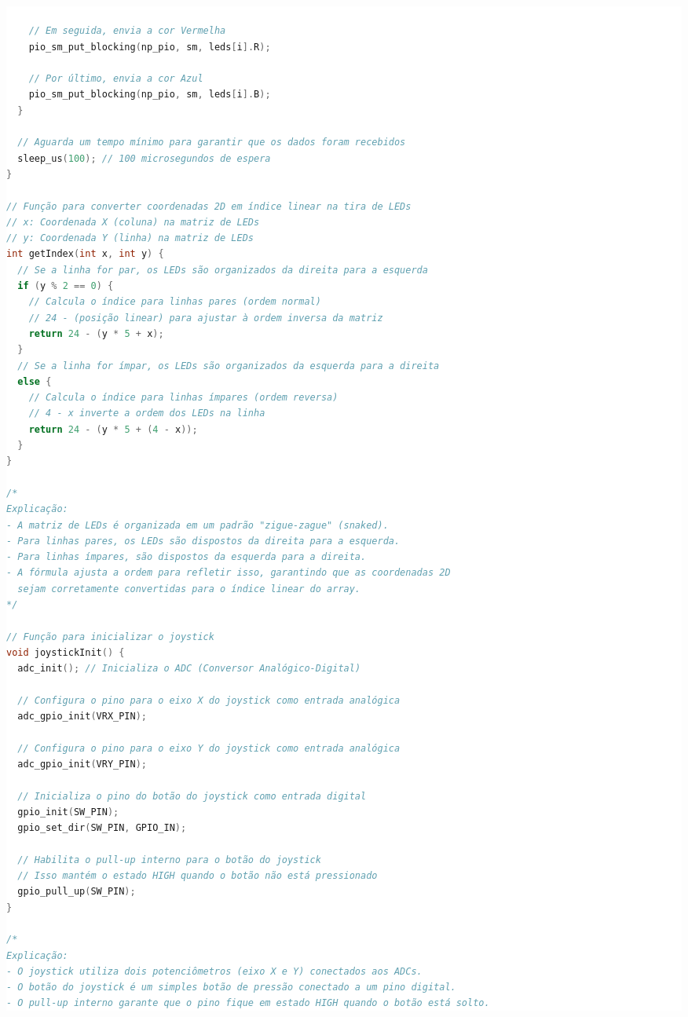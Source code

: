 ```c

    // Em seguida, envia a cor Vermelha
    pio_sm_put_blocking(np_pio, sm, leds[i].R);

    // Por último, envia a cor Azul
    pio_sm_put_blocking(np_pio, sm, leds[i].B);
  }

  // Aguarda um tempo mínimo para garantir que os dados foram recebidos
  sleep_us(100); // 100 microsegundos de espera
}

// Função para converter coordenadas 2D em índice linear na tira de LEDs
// x: Coordenada X (coluna) na matriz de LEDs
// y: Coordenada Y (linha) na matriz de LEDs
int getIndex(int x, int y) {
  // Se a linha for par, os LEDs são organizados da direita para a esquerda
  if (y % 2 == 0) {
    // Calcula o índice para linhas pares (ordem normal)
    // 24 - (posição linear) para ajustar à ordem inversa da matriz
    return 24 - (y * 5 + x);
  } 
  // Se a linha for ímpar, os LEDs são organizados da esquerda para a direita
  else {
    // Calcula o índice para linhas ímpares (ordem reversa)
    // 4 - x inverte a ordem dos LEDs na linha
    return 24 - (y * 5 + (4 - x));
  }
}

/*
Explicação:
- A matriz de LEDs é organizada em um padrão "zigue-zague" (snaked).
- Para linhas pares, os LEDs são dispostos da direita para a esquerda.
- Para linhas ímpares, são dispostos da esquerda para a direita.
- A fórmula ajusta a ordem para refletir isso, garantindo que as coordenadas 2D
  sejam corretamente convertidas para o índice linear do array.
*/

// Função para inicializar o joystick
void joystickInit() {
  adc_init(); // Inicializa o ADC (Conversor Analógico-Digital)

  // Configura o pino para o eixo X do joystick como entrada analógica
  adc_gpio_init(VRX_PIN);

  // Configura o pino para o eixo Y do joystick como entrada analógica
  adc_gpio_init(VRY_PIN);

  // Inicializa o pino do botão do joystick como entrada digital
  gpio_init(SW_PIN);
  gpio_set_dir(SW_PIN, GPIO_IN);

  // Habilita o pull-up interno para o botão do joystick
  // Isso mantém o estado HIGH quando o botão não está pressionado
  gpio_pull_up(SW_PIN); 
}

/*
Explicação:
- O joystick utiliza dois potenciômetros (eixo X e Y) conectados aos ADCs.
- O botão do joystick é um simples botão de pressão conectado a um pino digital.
- O pull-up interno garante que o pino fique em estado HIGH quando o botão está solto.
```